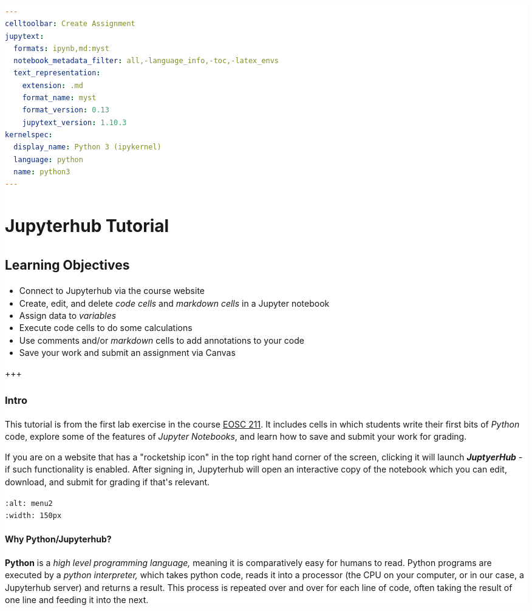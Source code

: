 ```yaml
---
celltoolbar: Create Assignment
jupytext:
  formats: ipynb,md:myst
  notebook_metadata_filter: all,-language_info,-toc,-latex_envs
  text_representation:
    extension: .md
    format_name: myst
    format_version: 0.13
    jupytext_version: 1.10.3
kernelspec:
  display_name: Python 3 (ipykernel)
  language: python
  name: python3
---
```


# Jupyterhub Tutorial

## Learning Objectives

- Connect to Jupyterhub via the course website
- Create, edit, and delete *code cells* and *markdown cells* in a Jupyter notebook
- Assign data to *variables*
- Execute code cells to do some calculations
- Use comments and/or *markdown* cells to add annotations to your code
- Save your work and submit an assignment via Canvas

+++

### Intro

This tutorial is from the first lab exercise in the course [EOSC 211](https://www.eoas.ubc.ca/academics/courses/eosc211). It includes cells in which students write their first bits of *Python* code, explore some of the features of *Jupyter Notebooks*, and learn how to save and submit your work for grading. 

If you are on a website that has a "rocketship icon" in the top right hand corner of the screen, clicking it will launch ***JuptyerHub*** - if such functionality is enabled. After signing in, Jupyterhub will open an interactive copy of the notebook which you can edit, download, and submit for grading if that's relevant. 

```{image} ./images/open_jhub.png
:alt: menu2
:width: 150px
```

#### Why Python/Jupyterhub?

**Python** is a *high level programming language,* meaning it is comparatively easy for humans to read. Python programs are executed by a *python interpreter,* which takes python code, reads it into a processor (the CPU on your computer, or in our case, a Jupyterhub server) and returns a result. This process is repeated over and over for each line of code, often taking the result of one line and feeding it into the next. 
